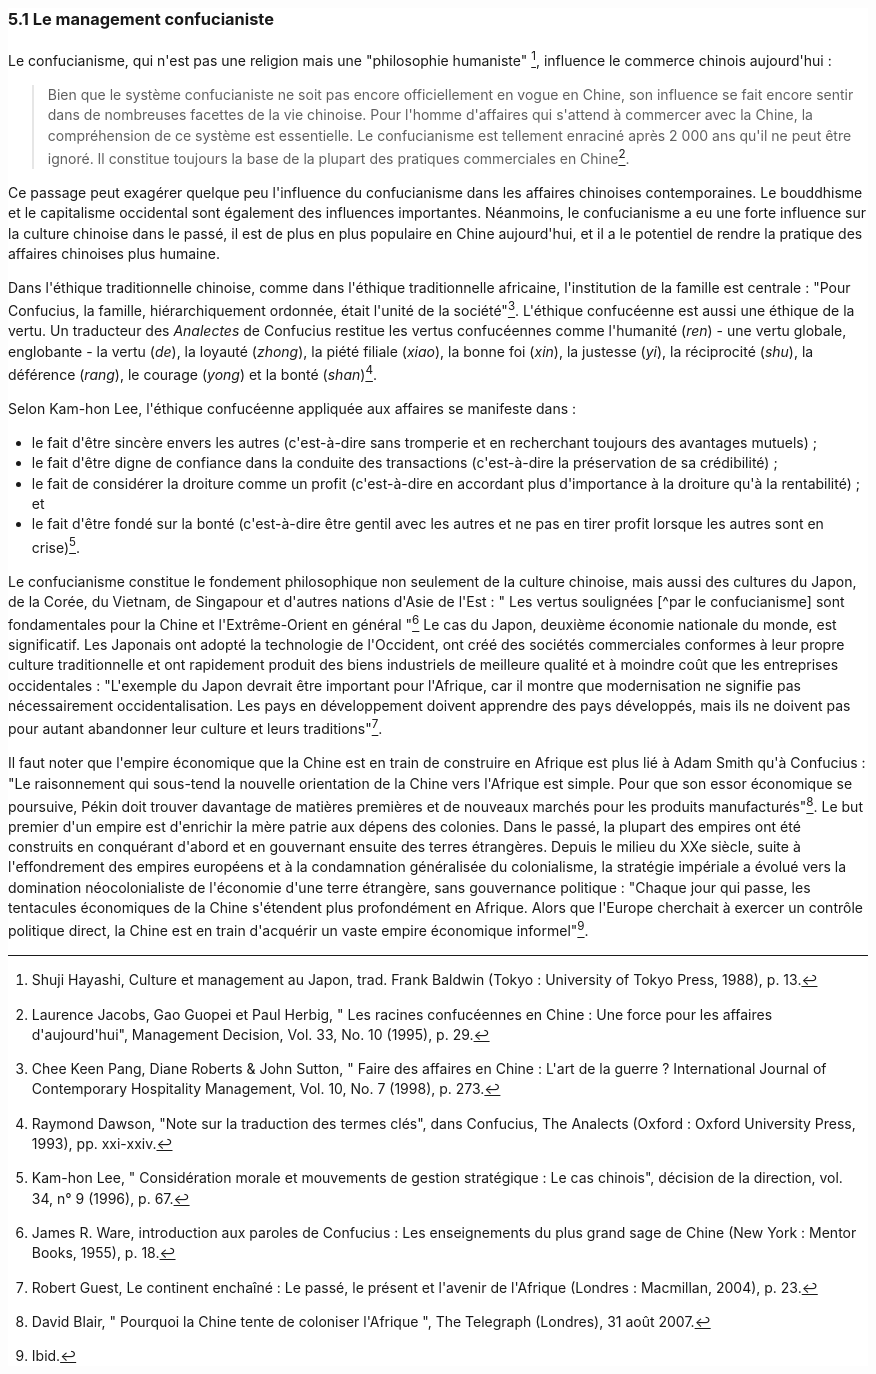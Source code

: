 ### 5.1 Le management confucianiste

Le confucianisme, qui n'est pas une religion mais une "philosophie humaniste" [^39], influence le commerce chinois aujourd'hui :

> Bien que le système confucianiste ne soit pas encore officiellement en vogue en Chine, son influence se fait encore sentir dans de nombreuses facettes de la vie chinoise. Pour l'homme d'affaires qui s'attend à commercer avec la Chine, la compréhension de ce système est essentielle. Le confucianisme est tellement enraciné après 2 000 ans qu'il ne peut être ignoré. Il constitue toujours la base de la plupart des pratiques commerciales en Chine[^40].

Ce passage peut exagérer quelque peu l'influence du confucianisme dans les affaires chinoises contemporaines. Le bouddhisme et le capitalisme occidental sont également des influences importantes. Néanmoins, le confucianisme a eu une forte influence sur la culture chinoise dans le passé, il est de plus en plus populaire en Chine aujourd'hui, et il a le potentiel de rendre la pratique des affaires chinoises plus humaine.

Dans l'éthique traditionnelle chinoise, comme dans l'éthique traditionnelle africaine, l'institution de la famille est centrale : "Pour Confucius, la famille, hiérarchiquement ordonnée, était l'unité de la société"[^41]. L'éthique confucéenne est aussi une éthique de la vertu. Un traducteur des _Analectes_ de Confucius restitue les vertus confucéennes comme l'humanité (_ren_) - une vertu globale, englobante - la vertu (_de_), la loyauté (_zhong_), la piété filiale (_xiao_), la bonne foi (_xin_), la justesse (_yi_), la réciprocité (_shu_), la déférence (_rang_), le courage (_yong_) et la bonté (_shan_)[^42].

Selon Kam-hon Lee, l'éthique confucéenne appliquée aux affaires se manifeste dans :

- le fait d'être sincère envers les autres (c'est-à-dire sans tromperie et en recherchant toujours des avantages mutuels) ;
- le fait d'être digne de confiance dans la conduite des transactions (c'est-à-dire la préservation de sa crédibilité) ;
- le fait de considérer la droiture comme un profit (c'est-à-dire en accordant plus d'importance à la droiture qu'à la rentabilité) ; et
- le fait d'être fondé sur la bonté (c'est-à-dire être gentil avec les autres et ne pas en tirer profit lorsque les autres sont en crise)[^43].

Le confucianisme constitue le fondement philosophique non seulement de la culture chinoise, mais aussi des cultures du Japon, de la Corée, du Vietnam, de Singapour et d'autres nations d'Asie de l'Est : " Les vertus soulignées [^par le confucianisme] sont fondamentales pour la Chine et l'Extrême-Orient en général "[^44] Le cas du Japon, deuxième économie nationale du monde, est significatif. Les Japonais ont adopté la technologie de l'Occident, ont créé des sociétés commerciales conformes à leur propre culture traditionnelle et ont rapidement produit des biens industriels de meilleure qualité et à moindre coût que les entreprises occidentales : "L'exemple du Japon devrait être important pour l'Afrique, car il montre que modernisation ne signifie pas nécessairement occidentalisation. Les pays en développement doivent apprendre des pays développés, mais ils ne doivent pas pour autant abandonner leur culture et leurs traditions"[^45].

Il faut noter que l'empire économique que la Chine est en train de construire en Afrique est plus lié à Adam Smith qu'à Confucius : "Le raisonnement qui sous-tend la nouvelle orientation de la Chine vers l'Afrique est simple. Pour que son essor économique se poursuive, Pékin doit trouver davantage de matières premières et de nouveaux marchés pour les produits manufacturés"[^46]. Le but premier d'un empire est d'enrichir la mère patrie aux dépens des colonies. Dans le passé, la plupart des empires ont été construits en conquérant d'abord et en gouvernant ensuite des terres étrangères. Depuis le milieu du XXe siècle, suite à l'effondrement des empires européens et à la condamnation généralisée du colonialisme, la stratégie impériale a évolué vers la domination néocolonialiste de l'économie d'une terre étrangère, sans gouvernance politique : "Chaque jour qui passe, les tentacules économiques de la Chine s'étendent plus profondément en Afrique. Alors que l'Europe cherchait à exercer un contrôle politique direct, la Chine est en train d'acquérir un vaste empire économique informel"[^47].


[^21]: Mbigi, L'esprit du leadership africain, p. 69.
[^22]: Fred Luthans, René Van Wyk & Fred O. Walumbwa, " Reconnaissance et développement de l'espoir pour les responsables organisationnels sud-africains ", The Leadership & Organization Development Journal, Vol. 25, No. 6 (2004), p. 515.
[^23]: Augustine Shutte, Ubuntu : Une éthique pour la nouvelle Afrique du Sud (Le Cap : Cluster Publications, 2001), p. 24.
[^24]: Aristote, Éthique de Nicomaque, 1169a18-35.
[^25]: Shutte, Ubuntu, p. 21.
[^26]: Shepherd Shonhiwa, Le manager interculturel efficace : Un guide pour les dirigeants d'entreprises en Afrique (Le Cap : Zebra Press, 2006), p. 6.
[^27]: Lovemore Mbigi, avec Jenny Maree, Ubuntu : L'esprit de la gestion de la transformation africaine (Randburg : Knowres, 2005), p. 93.
[^28]: Luchien Karsten & Honorine Illa, "Ubuntu comme un concept clé de la gestion africaine", Journal of Managerial Psychology, Vol. 20, No. 7 (2005), p. 612.
[^29]: Dean B. McFarlin, Edward A. Coster & Connie Mogale-Pretorius, "Le développement du management en Afrique du Sud au XXIe siècle", Journal of Management Development, Vol. 18, No. 1 (1999), p. 71.
[^30]: Johann Broodryk, La philosophie du management Ubuntu (Randburg : Knowres, 2005), p. 168.
[^31]: Shepherd Shonhiwa, Le manager interculturel efficace, p. 41.
[^32]: Emmanuel Arthur Nnadozie, Culture africaine et affaires américaines en Afrique (Kirksville, Missouri : Afrimax, 1998), p. 44.
[^33]: Mbigi, Ubuntu, pp. vii-viii.
[^34]: Broodryk, Philosophie du management d'Ubuntu, p. 174.
[^35]: Linda van der Colff, " Leçons de leadership de l'arbre africain ", Management Decision, Vol. 41, No. 3 (2003), p. 257.
[^36]: Jean-Paul Sartre, Existentialisme et émotions humaines, trad. Bernard Frechtman (New York : Philosophical Library, 1957), p. 15.
[^37]: Nelson Mandela, Avant-propos de " Laissez l'Afrique diriger " : Le leadership transformationnel africain pour les affaires du 21e siècle, par Reuel J. Khoza (Johannesburg : Vezubuntu, 2006), p. xxv.
[^38]: Peter F. Drucker, Le monde changeant de l'exécutif (Londres : Heinemann, 1982), p. 245-54.
[^39]: Shuji Hayashi, Culture et management au Japon, trad. Frank Baldwin (Tokyo : University of Tokyo Press, 1988), p. 13.
[^40]: Laurence Jacobs, Gao Guopei et Paul Herbig, " Les racines confucéennes en Chine : Une force pour les affaires d'aujourd'hui", Management Decision, Vol. 33, No. 10 (1995), p. 29.
[^41]: Chee Keen Pang, Diane Roberts & John Sutton, " Faire des affaires en Chine : L'art de la guerre ? International Journal of Contemporary Hospitality Management, Vol. 10, No. 7 (1998), p. 273.
[^42]: Raymond Dawson, "Note sur la traduction des termes clés", dans Confucius, The Analects (Oxford : Oxford University Press, 1993), pp. xxi-xxiv.
[^43]: Kam-hon Lee, " Considération morale et mouvements de gestion stratégique : Le cas chinois", décision de la direction, vol. 34, n° 9 (1996), p. 67.
[^44]: James R. Ware, introduction aux paroles de Confucius : Les enseignements du plus grand sage de Chine (New York : Mentor Books, 1955), p. 18.
[^45]: Robert Guest, Le continent enchaîné : Le passé, le présent et l'avenir de l'Afrique (Londres : Macmillan, 2004), p. 23.
[^46]: David Blair, " Pourquoi la Chine tente de coloniser l'Afrique ", The Telegraph (Londres), 31 août 2007.
[^47]: Ibid.
[^48]: Aristote, La Politique, trad. Carnes Lord (Chicago : University of Chicago Press, 1984), 1253a2-3.
[^49]: Platon, La République, trad. G. M. A. Grube (Indianapolis : Hackett, 1974), 504a.
[^50]: Ibid, 343c, 357b.
[^51]: Thomas Hobbes, Le Léviathan, ou la matière, la forme et le pouvoir d'un Common-wealth, Ecclesiasticall and Civill (Londres : Andrew Crooke, 1651), chap. 13.
[^53]: Adam Smith, La théorie des sentiments moraux (Londres : A. Millar et Edimbourg : A. Kincaid & J. Bell, 1769), Partie VI, Sect. II, Chap. 3.
[^54]: Mbigi, Ubuntu, p. vii.
[^55]: Jean-Paul II, Lettre encyclique Sollicitudo Rei Socialis (30 décembre 1987), no. 38.
[^56]: Michael C. Jensen & William H. Meckling, " Théorie de l'entreprise : Comportement managérial, coûts d'agence et structure de propriété", in Economics and Social Institutions, ed. Karl Brunner (Boston : Martinus Nijhoff, 1979), p. 170.
[^57]: Charles Handy, " À quoi sert une entreprise ? " Harvard Business Review, décembre 2002, p. 5.
[^58]: Paolo G. Carozza, " La subsidiarité comme principe structurel du droit international des droits de l'homme ", The American Journal of International Law, Vol. 97:38 (2003), p. 38, n. 1.
[^59]: Alasdair MacIntyre, Une brève histoire de l'éthique (New York, Macmillan, 1966), p. 139.
[^60]: David Hume, Un traité de la nature humaine : Être une tentative d'introduire la méthode expérimentale de raisonnement dans les sujets moraux (Londres : John Noon, 1739-40), Livre III, Partie I, Section II.
[^61]: Aristote, Éthique de Nicomaque, 1103a24-25.
[^62]: John Wild, Les ennemis modernes de Platon et la théorie de la loi naturelle (Chicago et Londres : University of Chicago Press, 1953), p. 108.
[^63]: Ibid, p. 167.
[^64]: Joseph L. Badaracco & Allen P. Webb, " Éthique des affaires : Une vue des tranchées", California Management Review, Vol. 37, No. 2 (hiver 1995), p. 25.
[^65]: Emmanuel Kant, Les fondements de la métaphysique de la morale (1785), trad. James W. Ellington, (Indianapolis & Cambridge : Hackett, 1981), p. 20.
[^66]: Ibid, p. 22
[^67]: Ibid.
[^68]: Alasdair MacIntyre, Après la vertu : Une étude de la théorie morale, 3e éd. (Notre Dame, Indiana : University of Notre Dame Press, 2007), pp. 45-46.
[^69]: John Stuart Mill, Utilitarianisme (Londres, 1863), Chapitre IV.
[^70]: John Rawls, Une théorie de la justice (Cambridge, Massachusetts : Harvard University Press, 1971), p. 26.
[^71]: Winston Churchill, Discours à la Chambre des Communes, 11 novembre 1947 : "De nombreuses formes de gouvernement ont été et seront jugées dans ce monde de péché et de malheur. Personne ne prétend que la démocratie est parfaite ou universelle. En fait, il a été dit que la démocratie est la pire forme de gouvernement à l'exception de toutes les autres formes qui ont été essayées de temps en temps".
[^72]: Peter John Opio, " Vers une éthique des affaires en Afrique : intégrité et compétitivité ", dans Business Ethics in the African Context Today, ed. Michel Lejeune & Philipp W. Rosemann (Nkozi : Uganda Martyrs University Press, 1996), pp. 99-100.
[^73]: Irving L. Janis, Pensée de groupe : Études psychologiques des décisions politiques et des fiascos, 2e éd. (Boston : Houghton Mifflin, 1982).
[^74]: Nnadozie, La culture africaine et les affaires américaines en Afrique, p. 67.
[^75]: Une alliance afro-centrée, " Le changement organisationnel indigène : Localisation en Tanzanie et au Malawi", Journal of Managerial Psychology, Vol. 16, No. 1 (2001), pp. 60-61.
[^76]: Aristote, Éthique de Nicomaque, Livre IX, chapitres. 4 & 8.
[^77]: Kamran Mofid, La mondialisation pour le bien commun (Londres : Shepheard-Walwyn, 2002).